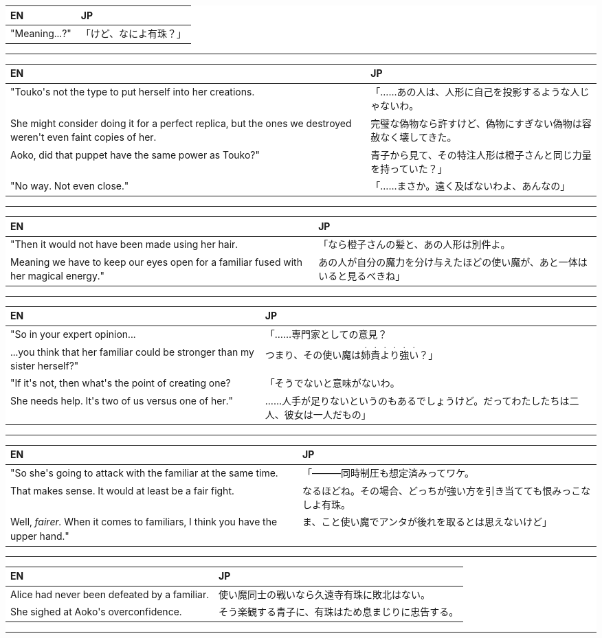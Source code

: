 
|EN|JP|
|:--------|:--------|
|"Meaning...?"|「けど、なによ有珠？」|

---

|EN|JP|
|:--------|:--------|
|"Touko's not the type to put herself into her creations.|「……あの人は、人形に自己を投影するような人じゃないわ。|
|She might consider doing it for a perfect replica, but the ones we destroyed weren't even faint copies of her.|完璧な偽物なら許すけど、偽物にすぎない偽物は容赦なく壊してきた。|
|Aoko, did that puppet have the same power as Touko?"|青子から見て、その特注人形は橙子さんと同じ力量を持っていた？」|
|"No way. Not even close."|「……まさか。遠く及ばないわよ、あんなの」|

---

|EN|JP|
|:--------|:--------|
|"Then it would not have been made using her hair.|「なら橙子さんの髪と、あの人形は別件よ。|
|Meaning we have to keep our eyes open for a familiar fused with her magical energy."|あの人が自分の魔力を分け与えたほどの使い魔が、あと一体はいると見るべきね」|

---

|EN|JP|
|:--------|:--------|
|"So in your expert opinion...|「……専門家としての意見？|
|...you think that her familiar could be stronger than my sister herself?"|つまり、その使い魔は<ruby>姉<rt>・</rt></ruby><ruby>貴<rt>・</rt></ruby><ruby>よ<rt>・</rt></ruby><ruby>り<rt>・</rt></ruby><ruby>強<rt>・</rt></ruby><ruby>い<rt>・</rt></ruby>？」|
|"If it's not, then what's the point of creating one?|「そうでないと意味がないわ。|
|She needs help. It's two of us versus one of her."|……人手が足りないというのもあるでしょうけど。だってわたしたちは二人、彼女は一人だもの」|

---

|EN|JP|
|:--------|:--------|
|"So she's going to attack with the familiar at the same time.|「―――同時制圧も想定済みってワケ。|
|That makes sense. It would at least be a fair fight.|なるほどね。その場合、どっちが強い方を引き当てても恨みっこなしよ有珠。|
|Well, *fairer.* When it comes to familiars, I think you have the upper hand."|ま、こと使い魔でアンタが後れを取るとは思えないけど」|

---

|EN|JP|
|:--------|:--------|
|Alice had never been defeated by a familiar.|使い魔同士の戦いなら久遠寺有珠に敗北はない。|
|She sighed at Aoko's overconfidence.|そう楽観する青子に、有珠はため息まじりに忠告する。|

---